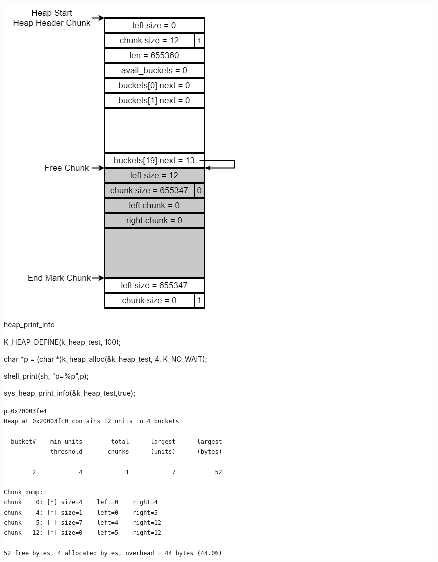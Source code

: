 

![image-20231217101811362](images/image-20231217101811362.png)



heap_print_info

K_HEAP_DEFINE(k_heap_test, 100);

  char *p = (char *)k_heap_alloc(&k_heap_test, 4, K_NO_WAIT);

  shell_print(sh, "p=%p",p);

  sys_heap_print_info(&k_heap_test,true);



```
p=0x20003fe4
Heap at 0x20003fc0 contains 12 units in 4 buckets

  bucket#    min units        total      largest      largest
             threshold       chunks      (units)      (bytes)
  -----------------------------------------------------------
        2            4            1            7           52

Chunk dump:
chunk    0: [*] size=4    left=0    right=4
chunk    4: [*] size=1    left=0    right=5
chunk    5: [-] size=7    left=4    right=12
chunk   12: [*] size=0    left=5    right=12

52 free bytes, 4 allocated bytes, overhead = 44 bytes (44.0%)
```
